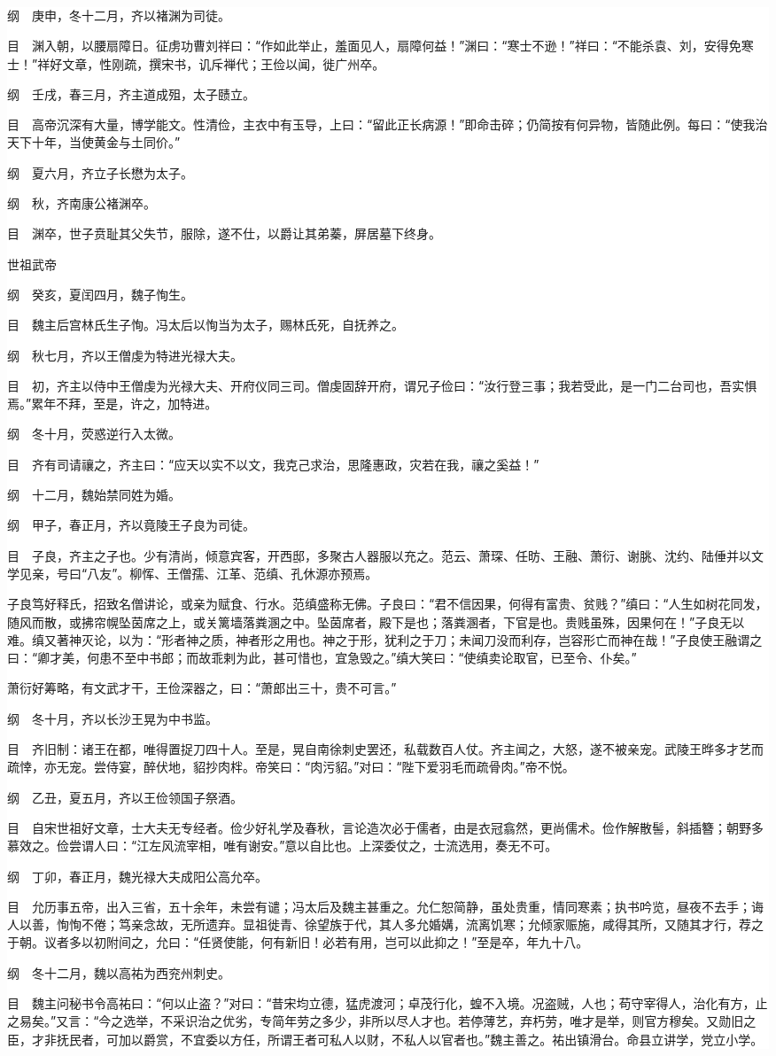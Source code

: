 纲　庚申，冬十二月，齐以褚渊为司徒。

目　渊入朝，以腰扇障日。征虏功曹刘祥曰：“作如此举止，羞面见人，扇障何益！”渊曰：“寒士不逊！”祥曰：“不能杀袁、刘，安得免寒士！”祥好文章，性刚疏，撰宋书，讥斥禅代；王俭以闻，徙广州卒。

纲　壬戌，春三月，齐主道成殂，太子赜立。

目　高帝沉深有大量，博学能文。性清俭，主衣中有玉导，上曰：“留此正长病源！”即命击碎；仍简按有何异物，皆随此例。每曰：“使我治天下十年，当使黄金与土同价。”

纲　夏六月，齐立子长懋为太子。

纲　秋，齐南康公褚渊卒。

目　渊卒，世子贲耻其父失节，服除，遂不仕，以爵让其弟蓁，屏居墓下终身。





世祖武帝


纲　癸亥，夏闰四月，魏子恂生。

目　魏主后宫林氏生子恂。冯太后以恂当为太子，赐林氏死，自抚养之。

纲　秋七月，齐以王僧虔为特进光禄大夫。

目　初，齐主以侍中王僧虔为光禄大夫、开府仪同三司。僧虔固辞开府，谓兄子俭曰：“汝行登三事；我若受此，是一门二台司也，吾实惧焉。”累年不拜，至是，许之，加特进。

纲　冬十月，荧惑逆行入太微。

目　齐有司请禳之，齐主曰：“应天以实不以文，我克己求治，思隆惠政，灾若在我，禳之奚益！”

纲　十二月，魏始禁同姓为婚。

纲　甲子，春正月，齐以竟陵王子良为司徒。

目　子良，齐主之子也。少有清尚，倾意宾客，开西邸，多聚古人器服以充之。范云、萧琛、任昉、王融、萧衍、谢脁、沈约、陆倕并以文学见亲，号曰“八友”。柳恽、王僧孺、江革、范缜、孔休源亦预焉。

子良笃好释氏，招致名僧讲论，或亲为赋食、行水。范缜盛称无佛。子良曰：“君不信因果，何得有富贵、贫贱？”缜曰：“人生如树花同发，随风而散，或拂帘幌坠茵席之上，或关篱墙落粪溷之中。坠茵席者，殿下是也；落粪溷者，下官是也。贵贱虽殊，因果何在！”子良无以难。缜又著神灭论，以为：“形者神之质，神者形之用也。神之于形，犹利之于刀；未闻刀没而利存，岂容形亡而神在哉！”子良使王融谓之曰：“卿才美，何患不至中书郎；而故乖剌为此，甚可惜也，宜急毁之。”缜大笑曰：“使缜卖论取官，已至令、仆矣。”

萧衍好筹略，有文武才干，王俭深器之，曰：“萧郎出三十，贵不可言。”

纲　冬十月，齐以长沙王晃为中书监。

目　齐旧制：诸王在都，唯得置捉刀四十人。至是，晃自南徐刺史罢还，私载数百人仗。齐主闻之，大怒，遂不被亲宠。武陵王晔多才艺而疏悻，亦无宠。尝侍宴，醉伏地，貂抄肉柈。帝笑曰：“肉污貂。”对曰：“陛下爱羽毛而疏骨肉。”帝不悦。

纲　乙丑，夏五月，齐以王俭领国子祭酒。

目　自宋世祖好文章，士大夫无专经者。俭少好礼学及春秋，言论造次必于儒者，由是衣冠翕然，更尚儒术。俭作解散髻，斜插簪；朝野多慕效之。俭尝谓人曰：“江左风流宰相，唯有谢安。”意以自比也。上深委仗之，士流选用，奏无不可。

纲　丁卯，春正月，魏光禄大夫成阳公高允卒。

目　允历事五帝，出入三省，五十余年，未尝有谴；冯太后及魏主甚重之。允仁恕简静，虽处贵重，情同寒素；执书吟览，昼夜不去手；诲人以善，恂恂不倦；笃亲念故，无所遗弃。显祖徙青、徐望族于代，其人多允婚媾，流离饥寒；允倾家赈施，咸得其所，又随其才行，荐之于朝。议者多以初附间之，允曰：“任贤使能，何有新旧！必若有用，岂可以此抑之！”至是卒，年九十八。

纲　冬十二月，魏以高祐为西兖州刺史。

目　魏主问秘书令高祐曰：“何以止盗？”对曰：“昔宋均立德，猛虎渡河；卓茂行化，蝗不入境。况盗贼，人也；苟守宰得人，治化有方，止之易矣。”又言：“今之选举，不采识治之优劣，专简年劳之多少，非所以尽人才也。若停薄艺，弃朽劳，唯才是举，则官方穆矣。又勋旧之臣，才非抚民者，可加以爵赏，不宜委以方任，所谓王者可私人以财，不私人以官者也。”魏主善之。祐出镇滑台。命县立讲学，党立小学。
